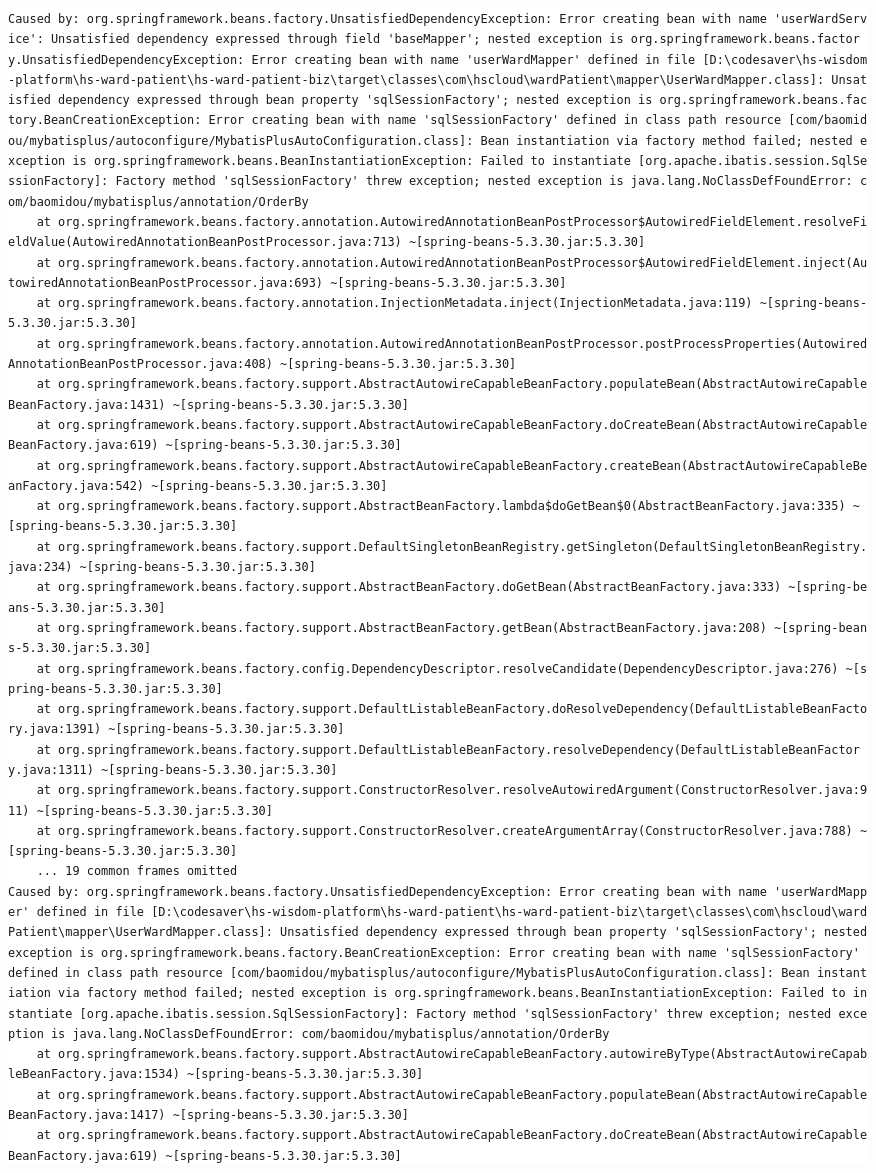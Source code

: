 ```
Caused by: org.springframework.beans.factory.UnsatisfiedDependencyException: Error creating bean with name 'userWardService': Unsatisfied dependency expressed through field 'baseMapper'; nested exception is org.springframework.beans.factory.UnsatisfiedDependencyException: Error creating bean with name 'userWardMapper' defined in file [D:\codesaver\hs-wisdom-platform\hs-ward-patient\hs-ward-patient-biz\target\classes\com\hscloud\wardPatient\mapper\UserWardMapper.class]: Unsatisfied dependency expressed through bean property 'sqlSessionFactory'; nested exception is org.springframework.beans.factory.BeanCreationException: Error creating bean with name 'sqlSessionFactory' defined in class path resource [com/baomidou/mybatisplus/autoconfigure/MybatisPlusAutoConfiguration.class]: Bean instantiation via factory method failed; nested exception is org.springframework.beans.BeanInstantiationException: Failed to instantiate [org.apache.ibatis.session.SqlSessionFactory]: Factory method 'sqlSessionFactory' threw exception; nested exception is java.lang.NoClassDefFoundError: com/baomidou/mybatisplus/annotation/OrderBy
	at org.springframework.beans.factory.annotation.AutowiredAnnotationBeanPostProcessor$AutowiredFieldElement.resolveFieldValue(AutowiredAnnotationBeanPostProcessor.java:713) ~[spring-beans-5.3.30.jar:5.3.30]
	at org.springframework.beans.factory.annotation.AutowiredAnnotationBeanPostProcessor$AutowiredFieldElement.inject(AutowiredAnnotationBeanPostProcessor.java:693) ~[spring-beans-5.3.30.jar:5.3.30]
	at org.springframework.beans.factory.annotation.InjectionMetadata.inject(InjectionMetadata.java:119) ~[spring-beans-5.3.30.jar:5.3.30]
	at org.springframework.beans.factory.annotation.AutowiredAnnotationBeanPostProcessor.postProcessProperties(AutowiredAnnotationBeanPostProcessor.java:408) ~[spring-beans-5.3.30.jar:5.3.30]
	at org.springframework.beans.factory.support.AbstractAutowireCapableBeanFactory.populateBean(AbstractAutowireCapableBeanFactory.java:1431) ~[spring-beans-5.3.30.jar:5.3.30]
	at org.springframework.beans.factory.support.AbstractAutowireCapableBeanFactory.doCreateBean(AbstractAutowireCapableBeanFactory.java:619) ~[spring-beans-5.3.30.jar:5.3.30]
	at org.springframework.beans.factory.support.AbstractAutowireCapableBeanFactory.createBean(AbstractAutowireCapableBeanFactory.java:542) ~[spring-beans-5.3.30.jar:5.3.30]
	at org.springframework.beans.factory.support.AbstractBeanFactory.lambda$doGetBean$0(AbstractBeanFactory.java:335) ~[spring-beans-5.3.30.jar:5.3.30]
	at org.springframework.beans.factory.support.DefaultSingletonBeanRegistry.getSingleton(DefaultSingletonBeanRegistry.java:234) ~[spring-beans-5.3.30.jar:5.3.30]
	at org.springframework.beans.factory.support.AbstractBeanFactory.doGetBean(AbstractBeanFactory.java:333) ~[spring-beans-5.3.30.jar:5.3.30]
	at org.springframework.beans.factory.support.AbstractBeanFactory.getBean(AbstractBeanFactory.java:208) ~[spring-beans-5.3.30.jar:5.3.30]
	at org.springframework.beans.factory.config.DependencyDescriptor.resolveCandidate(DependencyDescriptor.java:276) ~[spring-beans-5.3.30.jar:5.3.30]
	at org.springframework.beans.factory.support.DefaultListableBeanFactory.doResolveDependency(DefaultListableBeanFactory.java:1391) ~[spring-beans-5.3.30.jar:5.3.30]
	at org.springframework.beans.factory.support.DefaultListableBeanFactory.resolveDependency(DefaultListableBeanFactory.java:1311) ~[spring-beans-5.3.30.jar:5.3.30]
	at org.springframework.beans.factory.support.ConstructorResolver.resolveAutowiredArgument(ConstructorResolver.java:911) ~[spring-beans-5.3.30.jar:5.3.30]
	at org.springframework.beans.factory.support.ConstructorResolver.createArgumentArray(ConstructorResolver.java:788) ~[spring-beans-5.3.30.jar:5.3.30]
	... 19 common frames omitted
Caused by: org.springframework.beans.factory.UnsatisfiedDependencyException: Error creating bean with name 'userWardMapper' defined in file [D:\codesaver\hs-wisdom-platform\hs-ward-patient\hs-ward-patient-biz\target\classes\com\hscloud\wardPatient\mapper\UserWardMapper.class]: Unsatisfied dependency expressed through bean property 'sqlSessionFactory'; nested exception is org.springframework.beans.factory.BeanCreationException: Error creating bean with name 'sqlSessionFactory' defined in class path resource [com/baomidou/mybatisplus/autoconfigure/MybatisPlusAutoConfiguration.class]: Bean instantiation via factory method failed; nested exception is org.springframework.beans.BeanInstantiationException: Failed to instantiate [org.apache.ibatis.session.SqlSessionFactory]: Factory method 'sqlSessionFactory' threw exception; nested exception is java.lang.NoClassDefFoundError: com/baomidou/mybatisplus/annotation/OrderBy
	at org.springframework.beans.factory.support.AbstractAutowireCapableBeanFactory.autowireByType(AbstractAutowireCapableBeanFactory.java:1534) ~[spring-beans-5.3.30.jar:5.3.30]
	at org.springframework.beans.factory.support.AbstractAutowireCapableBeanFactory.populateBean(AbstractAutowireCapableBeanFactory.java:1417) ~[spring-beans-5.3.30.jar:5.3.30]
	at org.springframework.beans.factory.support.AbstractAutowireCapableBeanFactory.doCreateBean(AbstractAutowireCapableBeanFactory.java:619) ~[spring-beans-5.3.30.jar:5.3.30]
```
